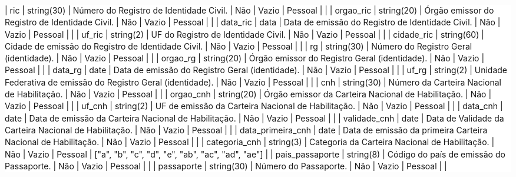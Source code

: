 | ric                      | string(30)  | Número do Registro de Identidade Civil.                                                     | Não         | Vazio    | Pessoal    |                                                                                                                                                             |
| orgao_ric                | string(20)  | Órgão emissor do Registro de Identidade Civil.                                              | Não         | Vazio    | Pessoal    |                                                                                                                                                             |
| data_ric                 | data        | Data de emissão do Registro de Identidade Civil.                                            | Não         | Vazio    | Pessoal    |                                                                                                                                                             |
| uf_ric                   | string(2)   | UF do Registro de Identidade Civil.                                                         | Não         | Vazio    | Pessoal    |                                                                                                                                                             |
| cidade_ric               | string(60)  | Cidade de emissão do Registro de Identidade Civil.                                          | Não         | Vazio    | Pessoal    |                                                                                                                                                             |
| rg                       | string(30)  | Número do Registro Geral (identidade).                                                      | Não         | Vazio    | Pessoal    |                                                                                                                                                             |
| orgao_rg                 | string(20)  | Órgão emissor do Registro Geral (identidade).                                               | Não         | Vazio    | Pessoal    |                                                                                                                                                             |
| data_rg                  | date        | Data de emissão do Registro Geral (identidade).                                             | Não         | Vazio    | Pessoal    |                                                                                                                                                             |
| uf_rg                    | string(2)   | Unidade Federativa de emissão do Registro Geral (identidade).                               | Não         | Vazio    | Pessoal    |                                                                                                                                                             |
| cnh                      | string(30)  | Número da Carteira Nacional de Habilitação.                                                 | Não         | Vazio    | Pessoal    |                                                                                                                                                             |
| orgao_cnh                | string(20)  | Órgão emissor da Carteira Nacional de Habilitação.                                          | Não         | Vazio    | Pessoal    |                                                                                                                                                             |
| uf_cnh                   | string(2)   | UF de emissão da Carteira Nacional de Habilitação.                                          | Não         | Vazio    | Pessoal    |                                                                                                                                                             |
| data_cnh                 | date        | Data de emissão da Carteira Nacional de Habilitação.                                        | Não         | Vazio    | Pessoal    |                                                                                                                                                             |
| validade_cnh             | date        | Data de Validade da Carteira Nacional de Habilitação.                                       | Não         | Vazio    | Pessoal    |                                                                                                                                                             |
| data_primeira_cnh        | date        | Data de emissão da primeira Carteira Nacional de Habilitação.                               | Não         | Vazio    | Pessoal    |                                                                                                                                                             |
| categoria_cnh            | string(3)   | Categoria da Carteira Nacional de Habilitação.                                              | Não         | Vazio    | Pessoal    | ["a", "b", "c", "d", "e", "ab", "ac", "ad", "ae"]                                                                                                           |
| pais_passaporte          | string(8)   | Código do país de emissão do Passaporte.                                                    | Não         | Vazio    | Pessoal    |                                                                                                                                                             |
| passaporte               | string(30)  | Número do Passaporte.                                                                       | Não         | Vazio    | Pessoal    |                                                                                                                                                             |